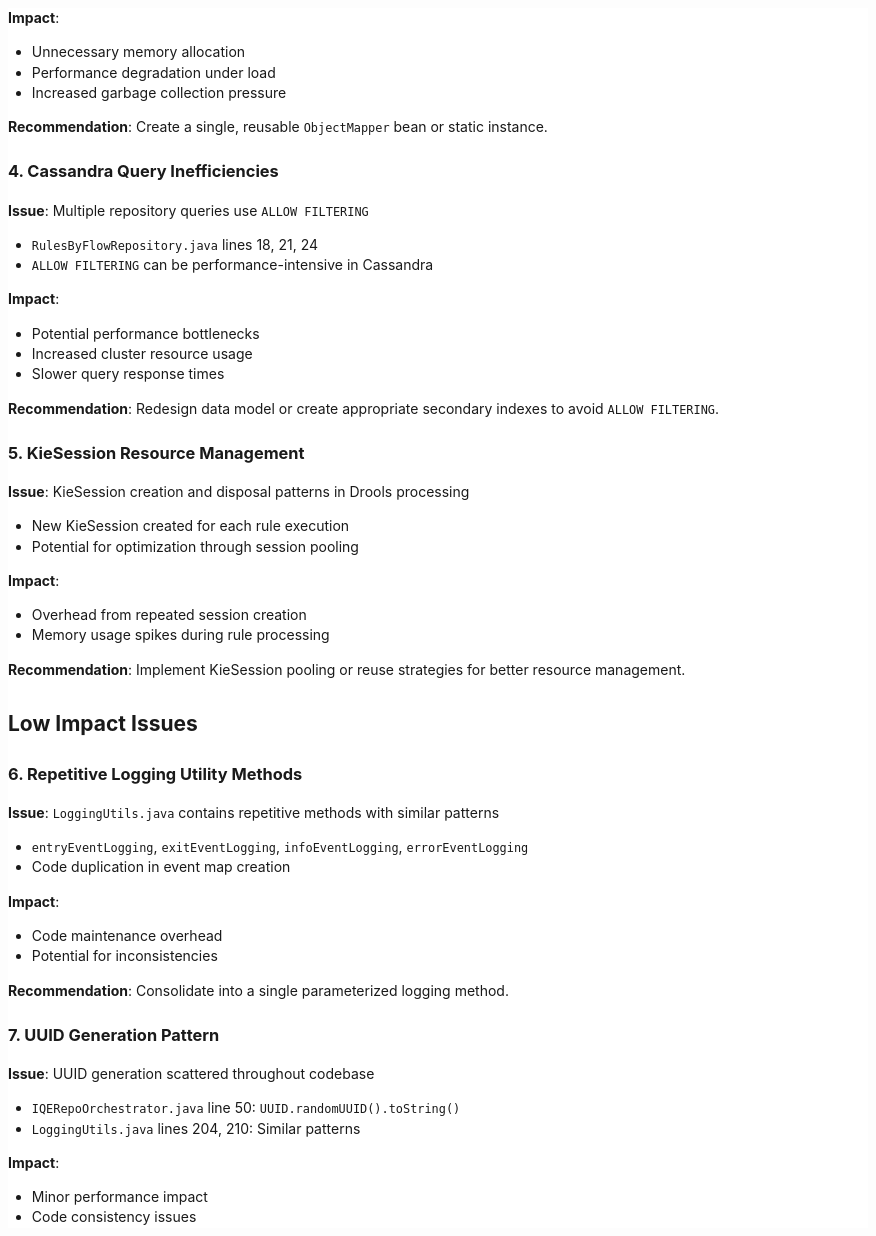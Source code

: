 **Impact**: 
- Unnecessary memory allocation
- Performance degradation under load
- Increased garbage collection pressure

**Recommendation**: Create a single, reusable `ObjectMapper` bean or static instance.

### 4. Cassandra Query Inefficiencies

**Issue**: Multiple repository queries use `ALLOW FILTERING`
- `RulesByFlowRepository.java` lines 18, 21, 24
- `ALLOW FILTERING` can be performance-intensive in Cassandra

**Impact**:
- Potential performance bottlenecks
- Increased cluster resource usage
- Slower query response times

**Recommendation**: Redesign data model or create appropriate secondary indexes to avoid `ALLOW FILTERING`.

### 5. KieSession Resource Management

**Issue**: KieSession creation and disposal patterns in Drools processing
- New KieSession created for each rule execution
- Potential for optimization through session pooling

**Impact**:
- Overhead from repeated session creation
- Memory usage spikes during rule processing

**Recommendation**: Implement KieSession pooling or reuse strategies for better resource management.

## Low Impact Issues

### 6. Repetitive Logging Utility Methods

**Issue**: `LoggingUtils.java` contains repetitive methods with similar patterns
- `entryEventLogging`, `exitEventLogging`, `infoEventLogging`, `errorEventLogging`
- Code duplication in event map creation

**Impact**:
- Code maintenance overhead
- Potential for inconsistencies

**Recommendation**: Consolidate into a single parameterized logging method.

### 7. UUID Generation Pattern

**Issue**: UUID generation scattered throughout codebase
- `IQERepoOrchestrator.java` line 50: `UUID.randomUUID().toString()`
- `LoggingUtils.java` lines 204, 210: Similar patterns

**Impact**:
- Minor performance impact
- Code consistency issues
